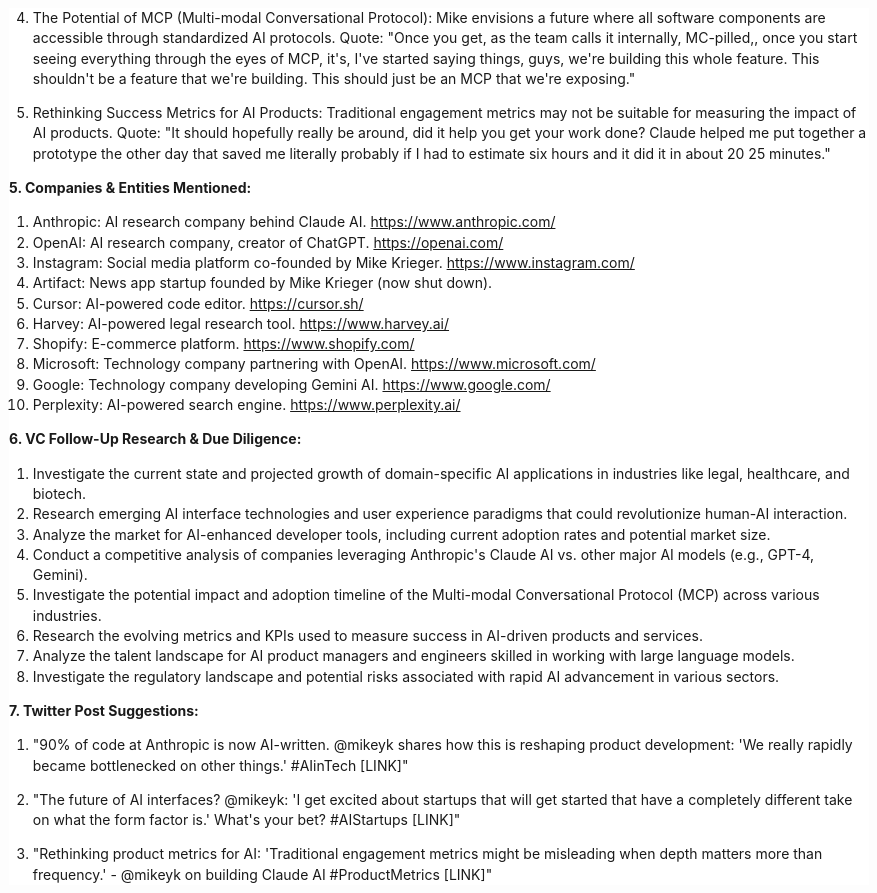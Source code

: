 4. The Potential of MCP (Multi-modal Conversational Protocol):
   Mike envisions a future where all software components are accessible through standardized AI protocols.
   Quote: "Once you get, as the team calls it internally, MC-pilled,, once you start seeing everything through the eyes of MCP, it's, I've started saying things, guys, we're building this whole feature. This shouldn't be a feature that we're building. This should just be an MCP that we're exposing."

5. Rethinking Success Metrics for AI Products:
   Traditional engagement metrics may not be suitable for measuring the impact of AI products.
   Quote: "It should hopefully really be around, did it help you get your work done? Claude helped me put together a prototype the other day that saved me literally probably if I had to estimate six hours and it did it in about 20 25 minutes."

**5. Companies & Entities Mentioned:**

1. Anthropic: AI research company behind Claude AI. https://www.anthropic.com/
2. OpenAI: AI research company, creator of ChatGPT. https://openai.com/
3. Instagram: Social media platform co-founded by Mike Krieger. https://www.instagram.com/
4. Artifact: News app startup founded by Mike Krieger (now shut down).
5. Cursor: AI-powered code editor. https://cursor.sh/
6. Harvey: AI-powered legal research tool. https://www.harvey.ai/
7. Shopify: E-commerce platform. https://www.shopify.com/
8. Microsoft: Technology company partnering with OpenAI. https://www.microsoft.com/
9. Google: Technology company developing Gemini AI. https://www.google.com/
10. Perplexity: AI-powered search engine. https://www.perplexity.ai/

**6. VC Follow-Up Research & Due Diligence:**

1. Investigate the current state and projected growth of domain-specific AI applications in industries like legal, healthcare, and biotech.
2. Research emerging AI interface technologies and user experience paradigms that could revolutionize human-AI interaction.
3. Analyze the market for AI-enhanced developer tools, including current adoption rates and potential market size.
4. Conduct a competitive analysis of companies leveraging Anthropic's Claude AI vs. other major AI models (e.g., GPT-4, Gemini).
5. Investigate the potential impact and adoption timeline of the Multi-modal Conversational Protocol (MCP) across various industries.
6. Research the evolving metrics and KPIs used to measure success in AI-driven products and services.
7. Analyze the talent landscape for AI product managers and engineers skilled in working with large language models.
8. Investigate the regulatory landscape and potential risks associated with rapid AI advancement in various sectors.

**7. Twitter Post Suggestions:**

1. "90% of code at Anthropic is now AI-written. @mikeyk shares how this is reshaping product development: 'We really rapidly became bottlenecked on other things.' #AIinTech [LINK]"

2. "The future of AI interfaces? @mikeyk: 'I get excited about startups that will get started that have a completely different take on what the form factor is.' What's your bet? #AIStartups [LINK]"

3. "Rethinking product metrics for AI: 'Traditional engagement metrics might be misleading when depth matters more than frequency.' - @mikeyk on building Claude AI #ProductMetrics [LINK]"
